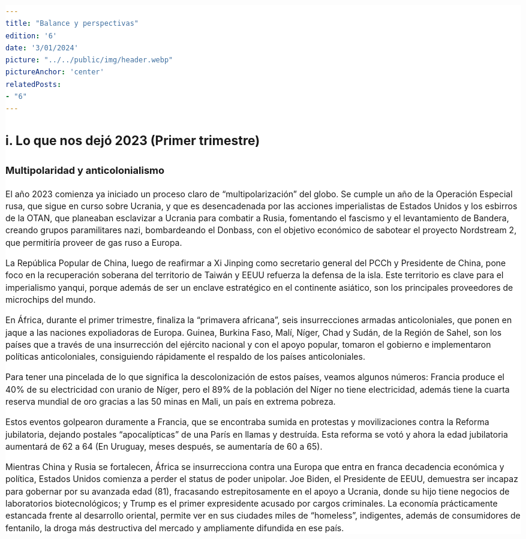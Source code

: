 ```yaml
---
title: "Balance y perspectivas"
edition: '6'
date: '3/01/2024'
picture: "../../public/img/header.webp"
pictureAnchor: 'center'
relatedPosts:
- "6"
---
```


## i. Lo que nos dejó 2023 (Primer trimestre)

### Multipolaridad y anticolonialismo

El año 2023 comienza ya iniciado un proceso claro de “multipolarización” del globo. Se cumple un año de la Operación Especial rusa, que sigue en curso sobre Ucrania, y que es desencadenada por las acciones imperialistas de Estados Unidos y los esbirros de la OTAN, que planeaban esclavizar a Ucrania para combatir a Rusia, fomentando el fascismo y el levantamiento de Bandera, creando grupos paramilitares nazi, bombardeando el Donbass, con el objetivo económico de sabotear el proyecto Nordstream 2, que permitiría proveer de gas ruso a Europa.

La República Popular de China, luego de reafirmar a Xi Jinping como secretario general del PCCh y Presidente de China, pone foco en la recuperación soberana del territorio de Taiwán y EEUU refuerza la defensa de la isla. Este territorio es clave para el imperialismo yanqui, porque además de ser un enclave estratégico en el continente asiático, son los principales proveedores de microchips del mundo.

En África, durante el primer trimestre, finaliza la “primavera africana”, seis insurrecciones armadas anticoloniales, que ponen en jaque a las naciones expoliadoras de Europa. Guinea, Burkina Faso, Malí, Níger, Chad y Sudán, de la Región de Sahel, son los países que a través de una insurrección del ejército nacional y con el apoyo popular, tomaron el gobierno e implementaron políticas anticoloniales, consiguiendo rápidamente el respaldo de los países anticoloniales.

Para tener una pincelada de lo que significa la descolonización de estos países, veamos algunos números: Francia produce el 40% de su electricidad con uranio de Níger, pero el 89% de la población del Níger no tiene electricidad, además tiene la cuarta reserva mundial de oro gracias a las 50 minas en Mali, un país en extrema pobreza.

Estos eventos golpearon duramente a Francia, que se encontraba sumida en protestas y movilizaciones contra la Reforma jubilatoria, dejando postales “apocalípticas” de una París en llamas y destruída. Esta reforma se votó y ahora la edad jubilatoria aumentará de 62 a 64 (En Uruguay, meses después, se aumentaría de 60 a 65).

Mientras China y Rusia se fortalecen, África se insurrecciona contra una Europa que entra en franca decadencia económica y política, Estados Unidos comienza a perder el status de poder unipolar. Joe Biden, el Presidente de EEUU, demuestra ser incapaz para gobernar por su avanzada edad (81), fracasando estrepitosamente en el apoyo a Ucrania, donde su hijo tiene negocios de laboratorios biotecnológicos; y Trump es el primer expresidente acusado por cargos criminales. La economía prácticamente estancada frente al desarrollo oriental, permite ver en sus ciudades miles de “homeless”, indigentes, además de consumidores de fentanilo, la droga más destructiva del mercado y ampliamente difundida en ese país.
